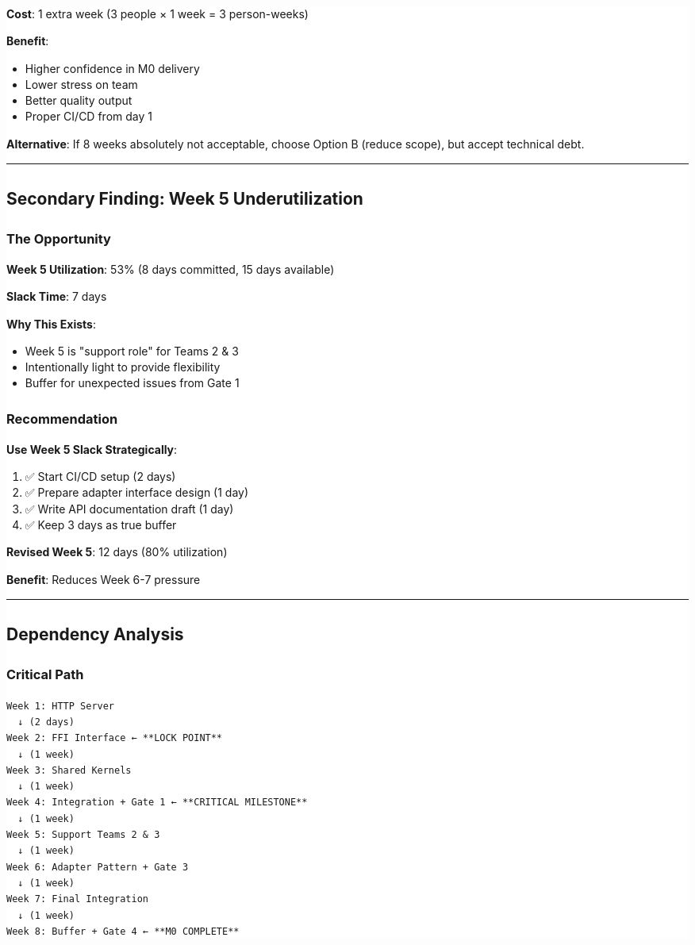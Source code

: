 **Cost**: 1 extra week (3 people × 1 week = 3 person-weeks)

**Benefit**: 
- Higher confidence in M0 delivery
- Lower stress on team
- Better quality output
- Proper CI/CD from day 1

**Alternative**: If 8 weeks absolutely not acceptable, choose Option B (reduce scope), but accept technical debt.

---

## Secondary Finding: Week 5 Underutilization

### The Opportunity

**Week 5 Utilization**: 53% (8 days committed, 15 days available)

**Slack Time**: 7 days

**Why This Exists**:
- Week 5 is "support role" for Teams 2 & 3
- Intentionally light to provide flexibility
- Buffer for unexpected issues from Gate 1

### Recommendation

**Use Week 5 Slack Strategically**:
1. ✅ Start CI/CD setup (2 days)
2. ✅ Prepare adapter interface design (1 day)
3. ✅ Write API documentation draft (1 day)
4. ✅ Keep 3 days as true buffer

**Revised Week 5**: 12 days (80% utilization)

**Benefit**: Reduces Week 6-7 pressure

---

## Dependency Analysis

### Critical Path

```
Week 1: HTTP Server
  ↓ (2 days)
Week 2: FFI Interface ← **LOCK POINT**
  ↓ (1 week)
Week 3: Shared Kernels
  ↓ (1 week)
Week 4: Integration + Gate 1 ← **CRITICAL MILESTONE**
  ↓ (1 week)
Week 5: Support Teams 2 & 3
  ↓ (1 week)
Week 6: Adapter Pattern + Gate 3
  ↓ (1 week)
Week 7: Final Integration
  ↓ (1 week)
Week 8: Buffer + Gate 4 ← **M0 COMPLETE**
```
